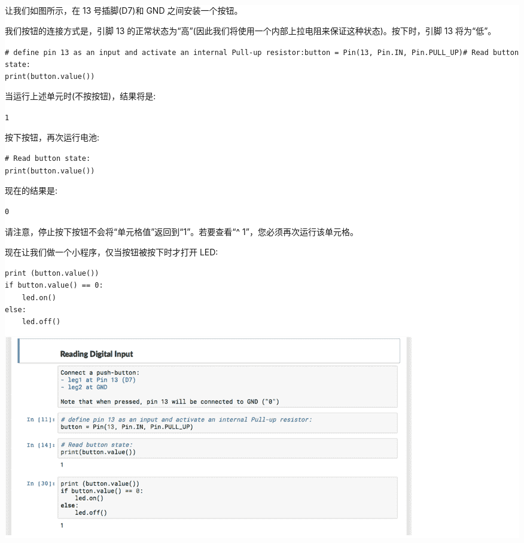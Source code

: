 让我们如图所示，在 13 号插脚(D7)和 GND 之间安装一个按钮。

我们按钮的连接方式是，引脚 13 的正常状态为“高”(因此我们将使用一个内部上拉电阻来保证这种状态)。按下时，引脚 13 将为“低”。

```
# define pin 13 as an input and activate an internal Pull-up resistor:button = Pin(13, Pin.IN, Pin.PULL_UP)# Read button state:
print(button.value())
```

当运行上述单元时(不按按钮)，结果将是:

```
1
```

按下按钮，再次运行电池:

```
# Read button state:
print(button.value())
```

现在的结果是:

```
0
```

请注意，停止按下按钮不会将“单元格值”返回到“1”。若要查看“^ 1”，您必须再次运行该单元格。

现在让我们做一个小程序，仅当按钮被按下时才打开 LED:

```
print (button.value())
if button.value() == 0:
    led.on()
else:
    led.off()
```

![](img/824b41b1165434714e2db490dd1d04ee.png)
